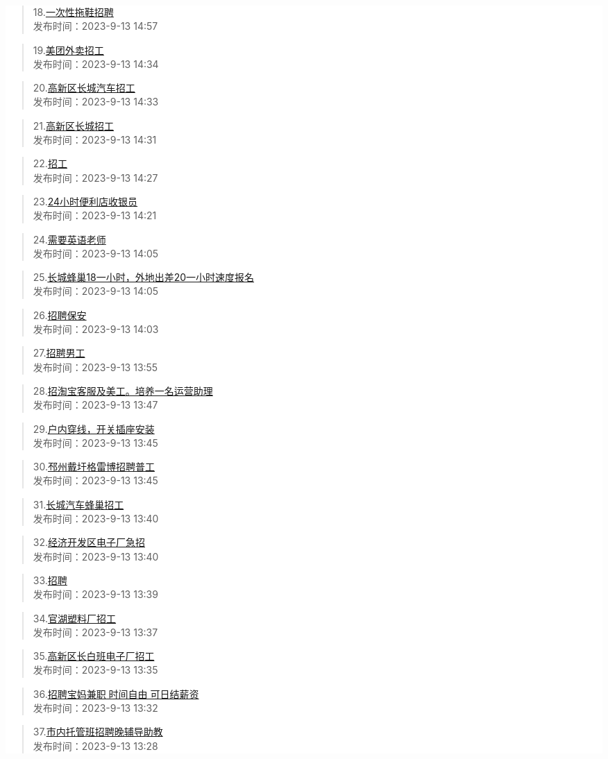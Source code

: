 >18.[一次性拖鞋招聘](https://www.pzzc.net/forum.php?mod=viewthread&tid=10350267)<br>
>发布时间：2023-9-13 14:57

>19.[美团外卖招工](https://www.pzzc.net/forum.php?mod=viewthread&tid=10350261)<br>
>发布时间：2023-9-13 14:34

>20.[高新区长城汽车招工](https://www.pzzc.net/forum.php?mod=viewthread&tid=10350259)<br>
>发布时间：2023-9-13 14:33

>21.[高新区长城招工](https://www.pzzc.net/forum.php?mod=viewthread&tid=10350257)<br>
>发布时间：2023-9-13 14:31

>22.[招工](https://www.pzzc.net/forum.php?mod=viewthread&tid=10350255)<br>
>发布时间：2023-9-13 14:27

>23.[24小时便利店收银员](https://www.pzzc.net/forum.php?mod=viewthread&tid=10350253)<br>
>发布时间：2023-9-13 14:21

>24.[需要英语老师](https://www.pzzc.net/forum.php?mod=viewthread&tid=10350250)<br>
>发布时间：2023-9-13 14:05

>25.[长城蜂巢18一小时，外地出差20一小时速度报名](https://www.pzzc.net/forum.php?mod=viewthread&tid=10350249)<br>
>发布时间：2023-9-13 14:05

>26.[招聘保安](https://www.pzzc.net/forum.php?mod=viewthread&tid=10350248)<br>
>发布时间：2023-9-13 14:03

>27.[招聘男工](https://www.pzzc.net/forum.php?mod=viewthread&tid=10350246)<br>
>发布时间：2023-9-13 13:55

>28.[招淘宝客服及美工。培养一名运营助理](https://www.pzzc.net/forum.php?mod=viewthread&tid=10350243)<br>
>发布时间：2023-9-13 13:47

>29.[户内穿线，开关插座安装](https://www.pzzc.net/forum.php?mod=viewthread&tid=10350242)<br>
>发布时间：2023-9-13 13:45

>30.[邳州戴圩格雷博招聘普工](https://www.pzzc.net/forum.php?mod=viewthread&tid=10350241)<br>
>发布时间：2023-9-13 13:45

>31.[长城汽车蜂巢招工](https://www.pzzc.net/forum.php?mod=viewthread&tid=10350240)<br>
>发布时间：2023-9-13 13:40

>32.[经济开发区电子厂急招](https://www.pzzc.net/forum.php?mod=viewthread&tid=10350239)<br>
>发布时间：2023-9-13 13:40

>33.[招聘](https://www.pzzc.net/forum.php?mod=viewthread&tid=10350238)<br>
>发布时间：2023-9-13 13:39

>34.[官湖塑料厂招工](https://www.pzzc.net/forum.php?mod=viewthread&tid=10350236)<br>
>发布时间：2023-9-13 13:37

>35.[高新区长白班电子厂招工](https://www.pzzc.net/forum.php?mod=viewthread&tid=10350235)<br>
>发布时间：2023-9-13 13:35

>36.[招聘宝妈兼职 时间自由 可日结薪资](https://www.pzzc.net/forum.php?mod=viewthread&tid=10350234)<br>
>发布时间：2023-9-13 13:32

>37.[市内托管班招聘晚辅导助教](https://www.pzzc.net/forum.php?mod=viewthread&tid=10350231)<br>
>发布时间：2023-9-13 13:28
